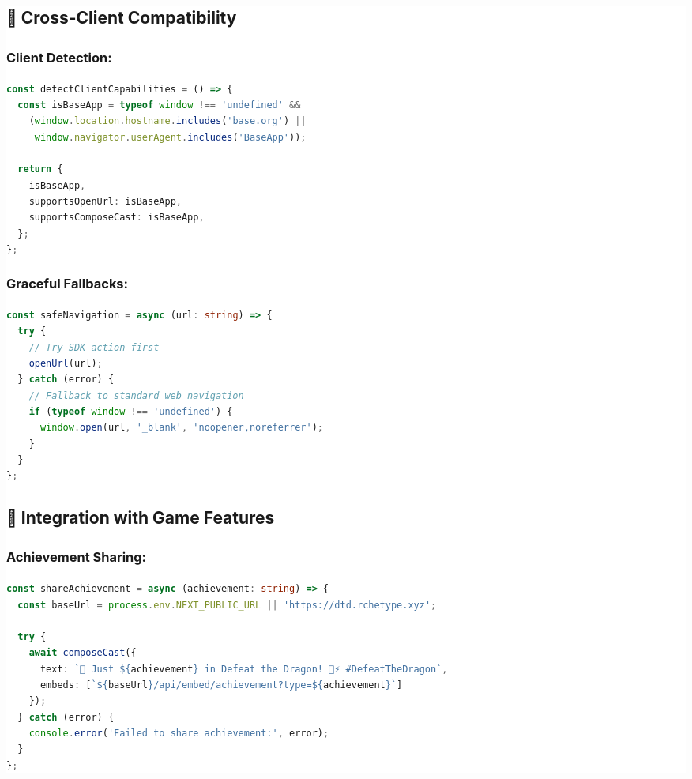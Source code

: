## 📱 Cross-Client Compatibility

### **Client Detection:**

```typescript
const detectClientCapabilities = () => {
  const isBaseApp = typeof window !== 'undefined' && 
    (window.location.hostname.includes('base.org') || 
     window.navigator.userAgent.includes('BaseApp'));

  return {
    isBaseApp,
    supportsOpenUrl: isBaseApp,
    supportsComposeCast: isBaseApp,
  };
};
```

### **Graceful Fallbacks:**

```typescript
const safeNavigation = async (url: string) => {
  try {
    // Try SDK action first
    openUrl(url);
  } catch (error) {
    // Fallback to standard web navigation
    if (typeof window !== 'undefined') {
      window.open(url, '_blank', 'noopener,noreferrer');
    }
  }
};
```

## 🔄 Integration with Game Features

### **Achievement Sharing:**

```typescript
const shareAchievement = async (achievement: string) => {
  const baseUrl = process.env.NEXT_PUBLIC_URL || 'https://dtd.rchetype.xyz';
  
  try {
    await composeCast({
      text: `🎉 Just ${achievement} in Defeat the Dragon! 🐉⚡ #DefeatTheDragon`,
      embeds: [`${baseUrl}/api/embed/achievement?type=${achievement}`]
    });
  } catch (error) {
    console.error('Failed to share achievement:', error);
  }
};
```
